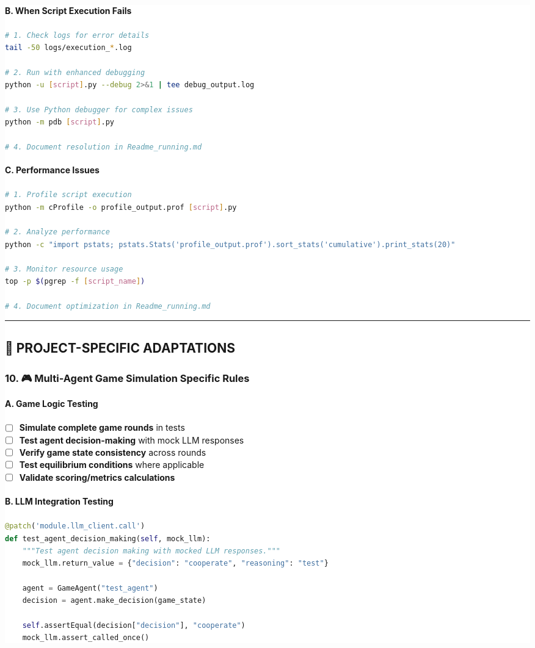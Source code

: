 #### B. When Script Execution Fails
```bash
# 1. Check logs for error details
tail -50 logs/execution_*.log

# 2. Run with enhanced debugging
python -u [script].py --debug 2>&1 | tee debug_output.log

# 3. Use Python debugger for complex issues
python -m pdb [script].py

# 4. Document resolution in Readme_running.md
```

#### C. Performance Issues
```bash
# 1. Profile script execution
python -m cProfile -o profile_output.prof [script].py

# 2. Analyze performance
python -c "import pstats; pstats.Stats('profile_output.prof').sort_stats('cumulative').print_stats(20)"

# 3. Monitor resource usage
top -p $(pgrep -f [script_name])

# 4. Document optimization in Readme_running.md
```

---

## 🎯 PROJECT-SPECIFIC ADAPTATIONS

### 10. 🎮 Multi-Agent Game Simulation Specific Rules

#### A. Game Logic Testing
- [ ] **Simulate complete game rounds** in tests
- [ ] **Test agent decision-making** with mock LLM responses
- [ ] **Verify game state consistency** across rounds
- [ ] **Test equilibrium conditions** where applicable
- [ ] **Validate scoring/metrics calculations**

#### B. LLM Integration Testing
```python
@patch('module.llm_client.call')
def test_agent_decision_making(self, mock_llm):
    """Test agent decision making with mocked LLM responses."""
    mock_llm.return_value = {"decision": "cooperate", "reasoning": "test"}
    
    agent = GameAgent("test_agent")
    decision = agent.make_decision(game_state)
    
    self.assertEqual(decision["decision"], "cooperate")
    mock_llm.assert_called_once()
```

